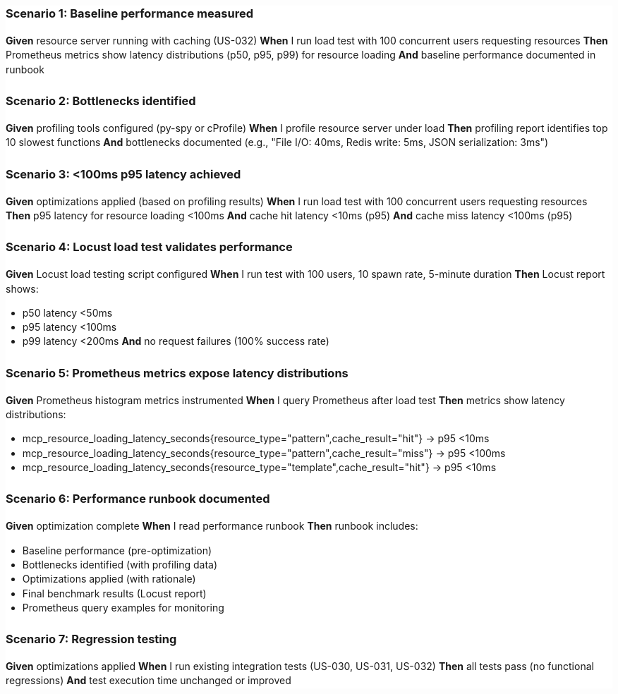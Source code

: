 ### Scenario 1: Baseline performance measured
**Given** resource server running with caching (US-032)
**When** I run load test with 100 concurrent users requesting resources
**Then** Prometheus metrics show latency distributions (p50, p95, p99) for resource loading
**And** baseline performance documented in runbook

### Scenario 2: Bottlenecks identified
**Given** profiling tools configured (py-spy or cProfile)
**When** I profile resource server under load
**Then** profiling report identifies top 10 slowest functions
**And** bottlenecks documented (e.g., "File I/O: 40ms, Redis write: 5ms, JSON serialization: 3ms")

### Scenario 3: <100ms p95 latency achieved
**Given** optimizations applied (based on profiling results)
**When** I run load test with 100 concurrent users requesting resources
**Then** p95 latency for resource loading <100ms
**And** cache hit latency <10ms (p95)
**And** cache miss latency <100ms (p95)

### Scenario 4: Locust load test validates performance
**Given** Locust load testing script configured
**When** I run test with 100 users, 10 spawn rate, 5-minute duration
**Then** Locust report shows:
  - p50 latency <50ms
  - p95 latency <100ms
  - p99 latency <200ms
**And** no request failures (100% success rate)

### Scenario 5: Prometheus metrics expose latency distributions
**Given** Prometheus histogram metrics instrumented
**When** I query Prometheus after load test
**Then** metrics show latency distributions:
  - mcp_resource_loading_latency_seconds{resource_type="pattern",cache_result="hit"} → p95 <10ms
  - mcp_resource_loading_latency_seconds{resource_type="pattern",cache_result="miss"} → p95 <100ms
  - mcp_resource_loading_latency_seconds{resource_type="template",cache_result="hit"} → p95 <10ms

### Scenario 6: Performance runbook documented
**Given** optimization complete
**When** I read performance runbook
**Then** runbook includes:
  - Baseline performance (pre-optimization)
  - Bottlenecks identified (with profiling data)
  - Optimizations applied (with rationale)
  - Final benchmark results (Locust report)
  - Prometheus query examples for monitoring

### Scenario 7: Regression testing
**Given** optimizations applied
**When** I run existing integration tests (US-030, US-031, US-032)
**Then** all tests pass (no functional regressions)
**And** test execution time unchanged or improved
